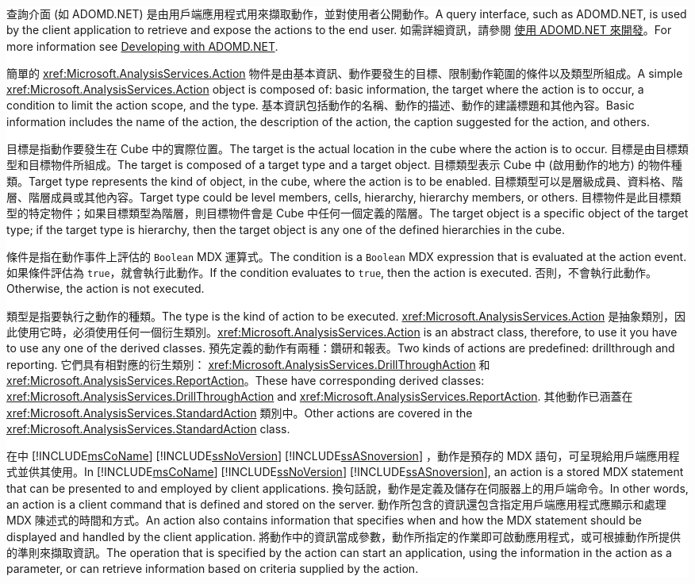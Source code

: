  <span data-ttu-id="9bffd-108">查詢介面 (如 ADOMD.NET) 是由用戶端應用程式用來擷取動作，並對使用者公開動作。</span><span class="sxs-lookup"><span data-stu-id="9bffd-108">A query interface, such as ADOMD.NET, is used by the client application to retrieve and expose the actions to the end user.</span></span> <span data-ttu-id="9bffd-109">如需詳細資訊，請參閱 [使用 ADOMD.NET 來開發](https://docs.microsoft.com/bi-reference/adomd/developing-with-adomd-net)。</span><span class="sxs-lookup"><span data-stu-id="9bffd-109">For more information see [Developing with ADOMD.NET](https://docs.microsoft.com/bi-reference/adomd/developing-with-adomd-net).</span></span>  
  
 <span data-ttu-id="9bffd-110">簡單的 <xref:Microsoft.AnalysisServices.Action> 物件是由基本資訊、動作要發生的目標、限制動作範圍的條件以及類型所組成。</span><span class="sxs-lookup"><span data-stu-id="9bffd-110">A simple <xref:Microsoft.AnalysisServices.Action> object is composed of: basic information, the target where the action is to occur, a condition to limit the action scope, and the type.</span></span> <span data-ttu-id="9bffd-111">基本資訊包括動作的名稱、動作的描述、動作的建議標題和其他內容。</span><span class="sxs-lookup"><span data-stu-id="9bffd-111">Basic information includes the name of the action, the description of the action, the caption suggested for the action, and others.</span></span>  
  
 <span data-ttu-id="9bffd-112">目標是指動作要發生在 Cube 中的實際位置。</span><span class="sxs-lookup"><span data-stu-id="9bffd-112">The target is the actual location in the cube where the action is to occur.</span></span> <span data-ttu-id="9bffd-113">目標是由目標類型和目標物件所組成。</span><span class="sxs-lookup"><span data-stu-id="9bffd-113">The target is composed of a target type and a target object.</span></span> <span data-ttu-id="9bffd-114">目標類型表示 Cube 中 (啟用動作的地方) 的物件種類。</span><span class="sxs-lookup"><span data-stu-id="9bffd-114">Target type represents the kind of object, in the cube, where the action is to be enabled.</span></span> <span data-ttu-id="9bffd-115">目標類型可以是層級成員、資料格、階層、階層成員或其他內容。</span><span class="sxs-lookup"><span data-stu-id="9bffd-115">Target type could be level members, cells, hierarchy, hierarchy members, or others.</span></span> <span data-ttu-id="9bffd-116">目標物件是此目標類型的特定物件；如果目標類型為階層，則目標物件會是 Cube 中任何一個定義的階層。</span><span class="sxs-lookup"><span data-stu-id="9bffd-116">The target object is a specific object of the target type; if the target type is hierarchy, then the target object is any one of the defined hierarchies in the cube.</span></span>  
  
 <span data-ttu-id="9bffd-117">條件是指在動作事件上評估的 `Boolean` MDX 運算式。</span><span class="sxs-lookup"><span data-stu-id="9bffd-117">The condition is a `Boolean` MDX expression that is evaluated at the action event.</span></span> <span data-ttu-id="9bffd-118">如果條件評估為 `true`，就會執行此動作。</span><span class="sxs-lookup"><span data-stu-id="9bffd-118">If the condition evaluates to `true`, then the action is executed.</span></span> <span data-ttu-id="9bffd-119">否則，不會執行此動作。</span><span class="sxs-lookup"><span data-stu-id="9bffd-119">Otherwise, the action is not executed.</span></span>  
  
 <span data-ttu-id="9bffd-120">類型是指要執行之動作的種類。</span><span class="sxs-lookup"><span data-stu-id="9bffd-120">The type is the kind of action to be executed.</span></span> <span data-ttu-id="9bffd-121"><xref:Microsoft.AnalysisServices.Action> 是抽象類別，因此使用它時，必須使用任何一個衍生類別。</span><span class="sxs-lookup"><span data-stu-id="9bffd-121"><xref:Microsoft.AnalysisServices.Action> is an abstract class, therefore, to use it you have to use any one of the derived classes.</span></span> <span data-ttu-id="9bffd-122">預先定義的動作有兩種：鑽研和報表。</span><span class="sxs-lookup"><span data-stu-id="9bffd-122">Two kinds of actions are predefined: drillthrough and reporting.</span></span> <span data-ttu-id="9bffd-123">它們具有相對應的衍生類別： <xref:Microsoft.AnalysisServices.DrillThroughAction> 和 <xref:Microsoft.AnalysisServices.ReportAction>。</span><span class="sxs-lookup"><span data-stu-id="9bffd-123">These have corresponding derived classes: <xref:Microsoft.AnalysisServices.DrillThroughAction> and <xref:Microsoft.AnalysisServices.ReportAction>.</span></span> <span data-ttu-id="9bffd-124">其他動作已涵蓋在 <xref:Microsoft.AnalysisServices.StandardAction> 類別中。</span><span class="sxs-lookup"><span data-stu-id="9bffd-124">Other actions are covered in the <xref:Microsoft.AnalysisServices.StandardAction> class.</span></span>  
  
 <span data-ttu-id="9bffd-125">在中 [!INCLUDE[msCoName](../../includes/msconame-md.md)] [!INCLUDE[ssNoVersion](../../includes/ssnoversion-md.md)] [!INCLUDE[ssASnoversion](../../includes/ssasnoversion-md.md)] ，動作是預存的 MDX 語句，可呈現給用戶端應用程式並供其使用。</span><span class="sxs-lookup"><span data-stu-id="9bffd-125">In [!INCLUDE[msCoName](../../includes/msconame-md.md)] [!INCLUDE[ssNoVersion](../../includes/ssnoversion-md.md)] [!INCLUDE[ssASnoversion](../../includes/ssasnoversion-md.md)], an action is a stored MDX statement that can be presented to and employed by client applications.</span></span> <span data-ttu-id="9bffd-126">換句話說，動作是定義及儲存在伺服器上的用戶端命令。</span><span class="sxs-lookup"><span data-stu-id="9bffd-126">In other words, an action is a client command that is defined and stored on the server.</span></span> <span data-ttu-id="9bffd-127">動作所包含的資訊還包含指定用戶端應用程式應顯示和處理 MDX 陳述式的時間和方式。</span><span class="sxs-lookup"><span data-stu-id="9bffd-127">An action also contains information that specifies when and how the MDX statement should be displayed and handled by the client application.</span></span> <span data-ttu-id="9bffd-128">將動作中的資訊當成參數，動作所指定的作業即可啟動應用程式，或可根據動作所提供的準則來擷取資訊。</span><span class="sxs-lookup"><span data-stu-id="9bffd-128">The operation that is specified by the action can start an application, using the information in the action as a parameter, or can retrieve information based on criteria supplied by the action.</span></span>  
  